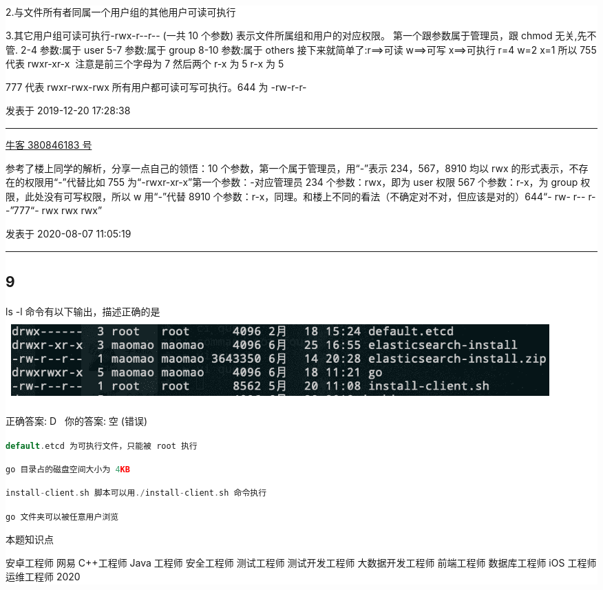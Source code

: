 2.与文件所有者同属一个用户组的其他用户可读可执行

3.其它用户组可读可执行-rwx-r--r-- (一共 10 个参数) 表示文件所属组和用户的对应权限。
第一个跟参数属于管理员，跟 chmod 无关,先不管.
2-4 参数:属于 user
5-7 参数:属于 group
8-10 参数:属于 others
接下来就简单了:r==>可读 w==>可写 x==>可执行
r=4 w=2 x=1
所以 755 代表 rwxr-xr-x  注意是前三个字母为 7 然后两个 r-x 为 5 r-x 为 5

777 代表 rwxr-rwx-rwx 所有用户都可读可写可执行。644 为 -rw-r-r-

发表于 2019-12-20 17:28:38

* * *

[牛客 380846183 号](https://www.nowcoder.com/profile/380846183)

参考了楼上同学的解析，分享一点自己的领悟：10 个参数，第一个属于管理员，用“-”表示 234，567，8910 均以 rwx 的形式表示，不存在的权限用“-”代替比如 755 为“-rwxr-xr-x”第一个参数：-对应管理员 234 个参数：rwx，即为 user 权限 567 个参数：r-x，为 group 权限，此处没有可写权限，所以 w 用“-”代替 8910 个参数：r-x，同理。和楼上不同的看法（不确定对不对，但应该是对的）644“- rw- r-- r--”777“- rwx rwx rwx”

发表于 2020-08-07 11:05:19

* * *

## 9

ls -l 命令有以下输出，描述正确的是![](img/f8947a80d129eee391f8d57605855166.png)

正确答案: D   你的答案: 空 (错误)

```cpp
default.etcd 为可执行文件，只能被 root 执行
```

```cpp
go 目录占的磁盘空间大小为 4KB
```

```cpp
install-client.sh 脚本可以用./install-client.sh 命令执行
```

```cpp
go 文件夹可以被任意用户浏览
```

本题知识点

安卓工程师 网易 C++工程师 Java 工程师 安全工程师 测试工程师 测试开发工程师 大数据开发工程师 前端工程师 数据库工程师 iOS 工程师 运维工程师 2020
